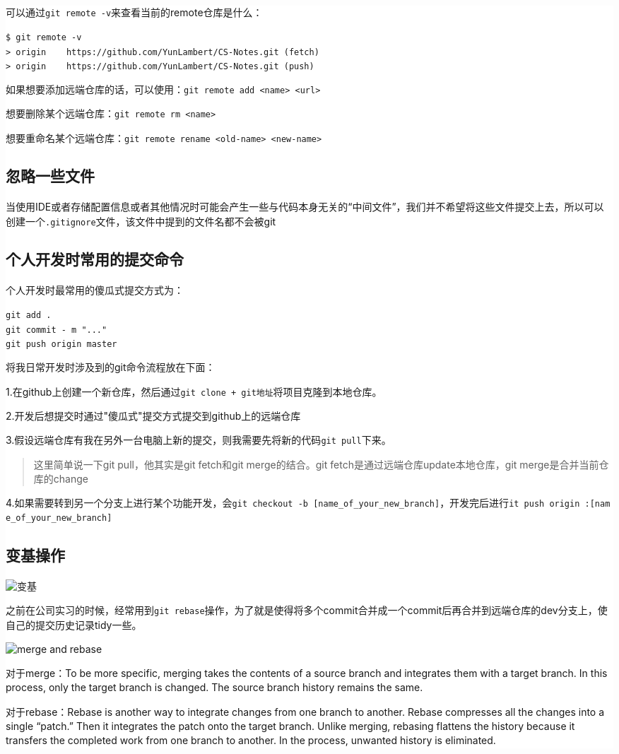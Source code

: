 可以通过`git remote -v`来查看当前的remote仓库是什么：

```
$ git remote -v
> origin	https://github.com/YunLambert/CS-Notes.git (fetch)
> origin	https://github.com/YunLambert/CS-Notes.git (push)
```

如果想要添加远端仓库的话，可以使用：`git remote add <name> <url>`

想要删除某个远端仓库：`git remote rm <name>`

想要重命名某个远端仓库：`git remote rename <old-name> <new-name>`

## 忽略一些文件

当使用IDE或者存储配置信息或者其他情况时可能会产生一些与代码本身无关的“中间文件”，我们并不希望将这些文件提交上去，所以可以创建一个`.gitignore`文件，该文件中提到的文件名都不会被git

## 个人开发时常用的提交命令

个人开发时最常用的傻瓜式提交方式为：

```
git add .
git commit - m "..."
git push origin master
```

将我日常开发时涉及到的git命令流程放在下面：

1.在github上创建一个新仓库，然后通过`git clone + git地址`将项目克隆到本地仓库。

2.开发后想提交时通过"傻瓜式"提交方式提交到github上的远端仓库

3.假设远端仓库有我在另外一台电脑上新的提交，则我需要先将新的代码`git pull`下来。

> 这里简单说一下git pull，他其实是git fetch和git merge的结合。git fetch是通过远端仓库update本地仓库，git merge是合并当前仓库的change

4.如果需要转到另一个分支上进行某个功能开发，会`git checkout -b [name_of_your_new_branch]`，开发完后进行`it push origin :[name_of_your_new_branch]`

## 变基操作

![变基](https://camo.githubusercontent.com/cf91677468378049410ed00e513806b7c1cfb227/68747470733a2f2f75706c6f61642d696d616765732e6a69616e7368752e696f2f75706c6f61645f696d616765732f373135343532302d333235343737333865666432376431312e706e673f696d6167654d6f6772322f6175746f2d6f7269656e742f7374726970253743696d61676556696577322f322f772f31323430)

之前在公司实习的时候，经常用到`git rebase`操作，为了就是使得将多个commit合并成一个commit后再合并到远端仓库的dev分支上，使自己的提交历史记录tidy一些。

![merge and rebase](https://raw.githubusercontent.com/YunLambert/Blog_Pictures/master/img/20200123235426.png)

对于merge：To be more specific, merging takes the contents of a source branch and integrates them with a target branch. In this process, only the target branch is changed. The source branch history remains the same.

对于rebase：Rebase is another way to integrate changes from one branch to another. Rebase compresses all the changes into a single “patch.” Then it integrates the patch onto the target branch. Unlike merging, rebasing flattens the history because it transfers the completed work from one branch to another. In the process, unwanted history is eliminated.
